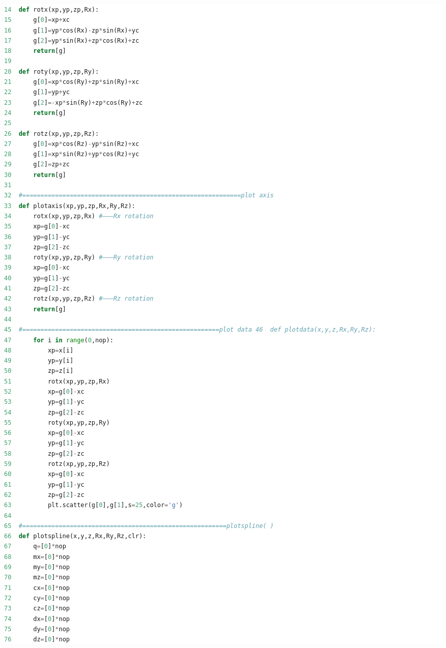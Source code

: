 ```py
14  def rotx(xp,yp,zp,Rx):
15      g[0]=xp+xc
16      g[1]=yp*cos(Rx)-zp*sin(Rx)+yc
17      g[2]=yp*sin(Rx)+zp*cos(Rx)+zc
18      return[g]
19
20  def roty(xp,yp,zp,Ry):
21      g[0]=xp*cos(Ry)+zp*sin(Ry)+xc
22      g[1]=yp+yc
23      g[2]=-xp*sin(Ry)+zp*cos(Ry)+zc
24      return[g]
25
26  def rotz(xp,yp,zp,Rz):
27      g[0]=xp*cos(Rz)-yp*sin(Rz)+xc
28      g[1]=xp*sin(Rz)+yp*cos(Rz)+yc
29      g[2]=zp+zc
30      return[g]
31
32  #============================================================plot axis
33  def plotaxis(xp,yp,zp,Rx,Ry,Rz):
34      rotx(xp,yp,zp,Rx) #———Rx rotation
35      xp=g[0]-xc
36      yp=g[1]-yc
37      zp=g[2]-zc
38      roty(xp,yp,zp,Ry) #———Ry rotation
39      xp=g[0]-xc
40      yp=g[1]-yc
41      zp=g[2]-zc
42      rotz(xp,yp,zp,Rz) #———Rz rotation
43      return[g]
44
45  #======================================================plot data 46  def plotdata(x,y,z,Rx,Ry,Rz):
47      for i in range(0,nop):
48          xp=x[i]
49          yp=y[i]
50          zp=z[i]
51          rotx(xp,yp,zp,Rx)
52          xp=g[0]-xc
53          yp=g[1]-yc
54          zp=g[2]-zc
55          roty(xp,yp,zp,Ry)
56          xp=g[0]-xc
57          yp=g[1]-yc
58          zp=g[2]-zc
59          rotz(xp,yp,zp,Rz)
60          xp=g[0]-xc
61          yp=g[1]-yc
62          zp=g[2]-zc
63          plt.scatter(g[0],g[1],s=25,color='g')
64
65  #========================================================plotspline( )
66  def plotspline(x,y,z,Rx,Ry,Rz,clr):
67      q=[0]*nop
68      mx=[0]*nop
69      my=[0]*nop
70      mz=[0]*nop
71      cx=[0]*nop
72      cy=[0]*nop
73      cz=[0]*nop
74      dx=[0]*nop
75      dy=[0]*nop
76      dz=[0]*nop
```